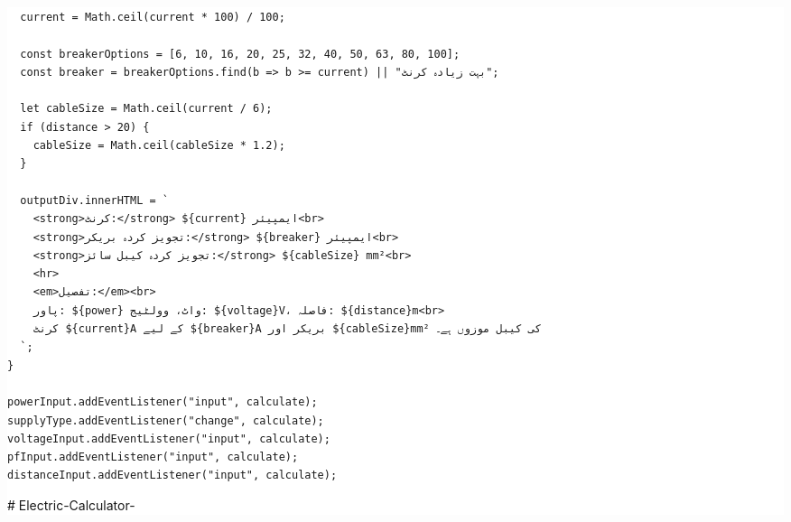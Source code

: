       current = Math.ceil(current * 100) / 100;

      const breakerOptions = [6, 10, 16, 20, 25, 32, 40, 50, 63, 80, 100];
      const breaker = breakerOptions.find(b => b >= current) || "بہت زیادہ کرنٹ";

      let cableSize = Math.ceil(current / 6);
      if (distance > 20) {
        cableSize = Math.ceil(cableSize * 1.2);
      }

      outputDiv.innerHTML = `
        <strong>کرنٹ:</strong> ${current} ایمپیئر<br>
        <strong>تجویز کردہ بریکر:</strong> ${breaker} ایمپیئر<br>
        <strong>تجویز کردہ کیبل سائز:</strong> ${cableSize} mm²<br>
        <hr>
        <em>تفصیل:</em><br>
        پاور: ${power} واٹ، وولٹیج: ${voltage}V، فاصلہ: ${distance}m<br>
        کرنٹ ${current}A کے لیے ${breaker}A بریکر اور ${cableSize}mm² کی کیبل موزوں ہے۔
      `;
    }

    powerInput.addEventListener("input", calculate);
    supplyType.addEventListener("change", calculate);
    voltageInput.addEventListener("input", calculate);
    pfInput.addEventListener("input", calculate);
    distanceInput.addEventListener("input", calculate);
  </script>
</body>
</html># Electric-Calculator-
